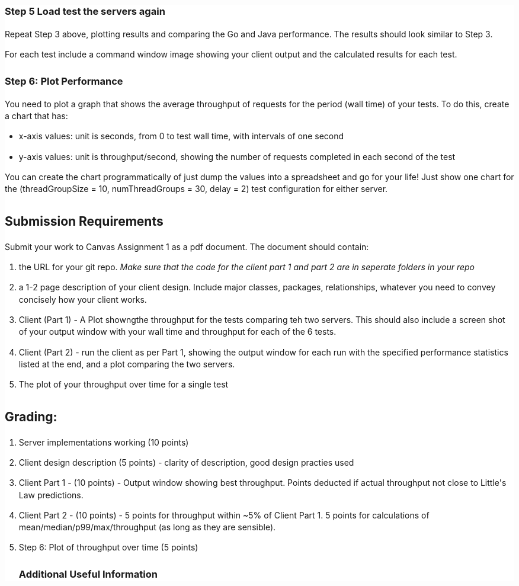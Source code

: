 ### Step 5 Load test the servers again

Repeat Step 3 above, plotting results and comparing the Go and Java performance.  The results should look similar to Step 3. 

For each test include a command window image showing your client output and the calculated results for each test.

### Step 6: Plot Performance

You need to plot a graph that shows the average throughput of requests for the period (wall time) of your tests. To do this, create a chart that has:

- x-axis values: unit is seconds, from 0 to test wall time, with intervals of one second

- y-axis values: unit is throughput/second, showing the number of requests completed in each second of the test

You can create the chart programmatically of just dump the values into a spreadsheet and go for your life! Just show one chart for the (threadGroupSize = 10, numThreadGroups = 30, delay = 2) test configuration for either server.

## Submission Requirements

Submit your work to Canvas Assignment 1 as a pdf document. The document should contain:

1. the URL for your git repo. *Make sure that the code for the client part 1 and part 2 are in seperate folders in your repo*

2. a 1-2 page description of your client design. Include major classes, packages, relationships, whatever you need to convey concisely how your client works.

3. Client (Part 1) - A Plot showngthe throughput for the tests comparing teh two servers. This should also include a screen shot of your output window with your wall time and throughput for each of the 6 tests. 

4. Client (Part 2) - run the client as per Part 1, showing the output window for each run with the specified performance statistics listed at the end, and a plot comparing the two servers.

5. The plot  of your throughput over time for a single test

## Grading:

1. Server implementations working (10 points)

2. Client design description (5 points) - clarity of description, good design practies used

3. Client Part 1 - (10 points) - Output window showing best throughput. Points deducted if actual throughput not close to Little's Law predictions.

4. Client Part 2 - (10 points) - 5 points for throughput within ~5% of Client Part 1. 5 points for calculations of mean/median/p99/max/throughput (as long as they are sensible).

5. Step 6: Plot of throughput over time (5 points)
   
   
   
   ### Additional Useful Information
   